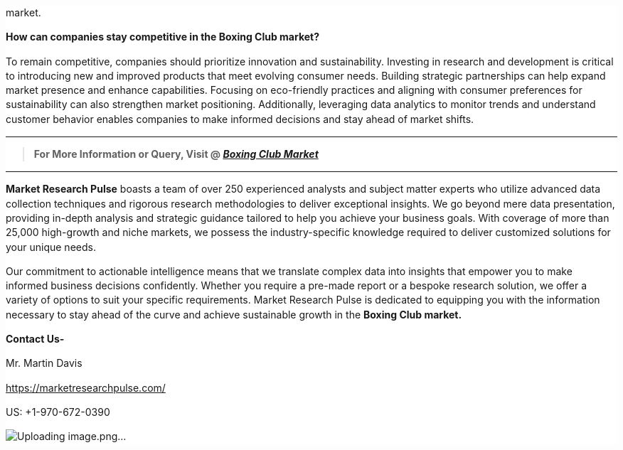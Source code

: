 market.</p><p><strong>How can companies stay competitive in the Boxing Club market?</strong></p><p>To remain competitive, companies should prioritize innovation and sustainability. Investing in research and development is critical to introducing new and improved products that meet evolving consumer needs. Building strategic partnerships can help expand market presence and enhance capabilities. Focusing on eco-friendly practices and aligning with consumer preferences for sustainability can also strengthen market positioning. Additionally, leveraging data analytics to monitor trends and understand customer behavior enables companies to make informed decisions and stay ahead of market shifts.</p><hr /><blockquote><p><strong>For More Information or Query, Visit @&nbsp;<em><a href="https://marketresearchpulse.com/report/70146/boxing-club-market?utm_source=Linkedin&utm_medium=0114">Boxing Club Market</a></em></strong></p></blockquote><hr /><p><strong>Market Research Pulse</strong> boasts a team of over 250 experienced analysts and subject matter experts who utilize advanced data collection techniques and rigorous research methodologies to deliver exceptional insights. We go beyond mere data presentation, providing in-depth analysis and strategic guidance tailored to help you achieve your business goals. With coverage of more than 25,000 high-growth and niche markets, we possess the industry-specific knowledge required to deliver customized solutions for your unique needs.</p><p>Our commitment to actionable intelligence means that we translate complex data into insights that empower you to make informed business decisions confidently. Whether you require a pre-made report or a bespoke research solution, we offer a variety of options to suit your specific requirements. Market Research Pulse is dedicated to equipping you with the information necessary to stay ahead of the curve and achieve sustainable growth in the <strong>Boxing Club market.</strong></p><p><strong>Contact Us-</strong></p><p>Mr. Martin Davis</p><p>https://marketresearchpulse.com/</p><p>US: +1-970-672-0390</p>
![Uploading image.png…]()
